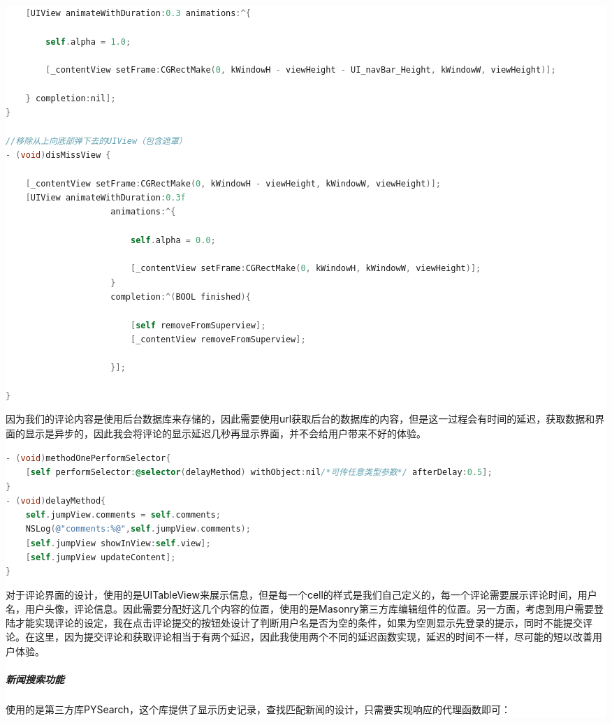 ```objective-c
    [UIView animateWithDuration:0.3 animations:^{
        
        self.alpha = 1.0;
        
        [_contentView setFrame:CGRectMake(0, kWindowH - viewHeight - UI_navBar_Height, kWindowW, viewHeight)];
        
    } completion:nil];
}

//移除从上向底部弹下去的UIView（包含遮罩）
- (void)disMissView {
    
    [_contentView setFrame:CGRectMake(0, kWindowH - viewHeight, kWindowW, viewHeight)];
    [UIView animateWithDuration:0.3f
                     animations:^{
                         
                         self.alpha = 0.0;
                         
                         [_contentView setFrame:CGRectMake(0, kWindowH, kWindowW, viewHeight)];
                     }
                     completion:^(BOOL finished){
                         
                         [self removeFromSuperview];
                         [_contentView removeFromSuperview];
                         
                     }];
    
}
```

因为我们的评论内容是使用后台数据库来存储的，因此需要使用url获取后台的数据库的内容，但是这一过程会有时间的延迟，获取数据和界面的显示是异步的，因此我会将评论的显示延迟几秒再显示界面，并不会给用户带来不好的体验。

```objective-c
- (void)methodOnePerformSelector{
    [self performSelector:@selector(delayMethod) withObject:nil/*可传任意类型参数*/ afterDelay:0.5];
}
- (void)delayMethod{
    self.jumpView.comments = self.comments;
    NSLog(@"comments:%@",self.jumpView.comments);
    [self.jumpView showInView:self.view];
    [self.jumpView updateContent];
}
```

对于评论界面的设计，使用的是UITableView来展示信息，但是每一个cell的样式是我们自己定义的，每一个评论需要展示评论时间，用户名，用户头像，评论信息。因此需要分配好这几个内容的位置，使用的是Masonry第三方库编辑组件的位置。另一方面，考虑到用户需要登陆才能实现评论的设定，我在点击评论提交的按钮处设计了判断用户名是否为空的条件，如果为空则显示先登录的提示，同时不能提交评论。在这里，因为提交评论和获取评论相当于有两个延迟，因此我使用两个不同的延迟函数实现，延迟的时间不一样，尽可能的短以改善用户体验。

##### 新闻搜索功能

使用的是第三方库PYSearch，这个库提供了显示历史记录，查找匹配新闻的设计，只需要实现响应的代理函数即可：
